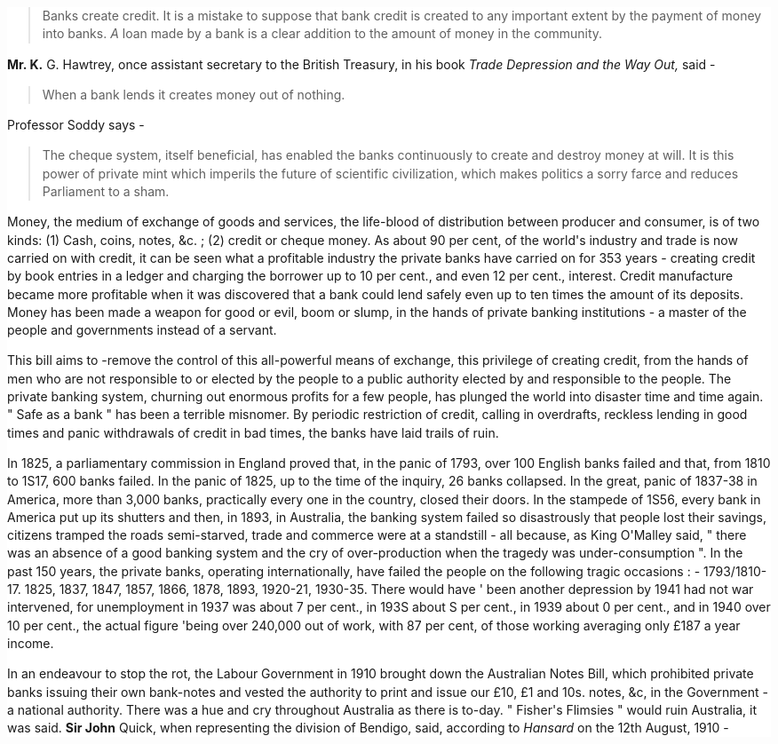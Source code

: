   >Banks create credit. It is a mistake to suppose that bank credit is created to any important extent by the payment of money into banks.  *A*  loan made by a bank is a clear addition to the amount of money in the community. 


 **Mr. K.** G. Hawtrey,  once assistant secretary to the British Treasury, in his book  *Trade Depression and the Way Out,*  said - 

  >When a bank lends it creates money out of nothing. 

Professor Soddy says - 

  >The cheque system, itself beneficial, has enabled the banks continuously to create and destroy money at will. It is this power of private mint which imperils the future of scientific civilization, which makes politics a sorry farce and reduces Parliament to a sham. 

Money, the medium of exchange of goods and services, the life-blood of distribution between producer and consumer, is of two kinds: (1) Cash, coins, notes, &amp;c. ; (2) credit or cheque money. As about 90 per cent, of the world's industry and trade is now carried on with credit, it can be seen what a profitable industry the private banks have carried on for 353 years - creating credit by book entries in a ledger and charging the borrower up to 10 per cent., and even 12 per cent., interest. Credit manufacture became more profitable when it was discovered that a bank could lend safely even up to ten times the amount of its deposits. Money has been made a weapon for good or evil, boom or slump, in the hands of private banking institutions - a master of the people and governments instead of a servant. 

This bill aims to -remove the control of this all-powerful means of exchange, this privilege of creating credit, from the hands of men who are not responsible to or elected by the people to a public authority elected by and responsible to the people. The private banking system, churning out enormous profits for a few people, has plunged the world into disaster time and time again. " Safe as a bank " has been a terrible misnomer. By periodic restriction of credit, calling in overdrafts, reckless lending in good times and panic withdrawals of credit in bad times, the banks have laid trails of ruin. 

In 1825, a parliamentary commission in England proved that, in the panic of 1793, over 100 English banks failed and that, from 1810 to 1S17, 600 banks failed. In the panic of 1825, up to the time of the inquiry, 26 banks collapsed. In the great, panic of 1837-38 in America, more than 3,000 banks, practically every one in the country, closed their doors. In the stampede of 1S56, every bank in America put up its shutters and then, in 1893, in Australia, the banking system failed so disastrously that people lost their savings, citizens tramped the roads semi-starved, trade and commerce were at a standstill - all because, as King O'Malley said, " there was an absence of a good banking system and the cry of over-production when the tragedy was  under-consumption  ". In the past 150 years, the private banks, operating internationally, have failed the people on the following tragic occasions : - 1793/1810-17. 1825, 1837, 1847, 1857, 1866, 1878, 1893, 1920-21, 1930-35. There would have ' been another depression by 1941 had not war intervened, for unemployment in 1937 was about 7 per cent., in 193S about S per cent., in 1939 about 0 per cent., and in 1940 over 10 per cent., the actual figure 'being over 240,000 out of work, with 87 per cent, of those working averaging only £187 a year income. 

In an endeavour to stop the rot, the Labour Government in 1910 brought down the Australian Notes Bill, which prohibited private banks issuing their own bank-notes and vested the authority to print and issue our £10, £1 and 10s. notes, &amp;c, in the Government - a national authority. There was a hue and cry throughout Australia as there is to-day. " Fisher's Flimsies " would ruin Australia, it was said.  **Sir John**  Quick, when representing the division of Bendigo, said, according to  *Hansard*  on the 12th August, 1910 - 
